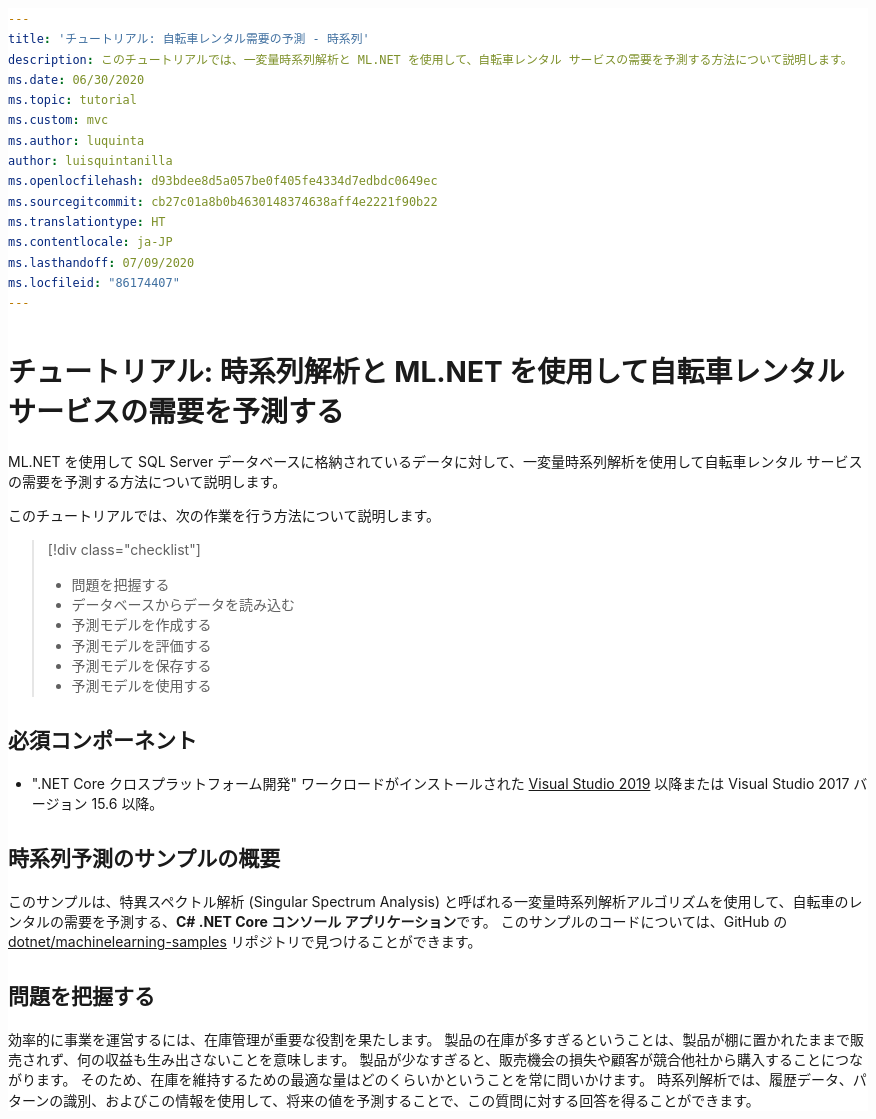 ```yaml
---
title: 'チュートリアル: 自転車レンタル需要の予測 - 時系列'
description: このチュートリアルでは、一変量時系列解析と ML.NET を使用して、自転車レンタル サービスの需要を予測する方法について説明します。
ms.date: 06/30/2020
ms.topic: tutorial
ms.custom: mvc
ms.author: luquinta
author: luisquintanilla
ms.openlocfilehash: d93bdee8d5a057be0f405fe4334d7edbdc0649ec
ms.sourcegitcommit: cb27c01a8b0b4630148374638aff4e2221f90b22
ms.translationtype: HT
ms.contentlocale: ja-JP
ms.lasthandoff: 07/09/2020
ms.locfileid: "86174407"
---
```

# <a name="tutorial-forecast-bike-rental-service-demand-with-time-series-analysis-and-mlnet"></a>チュートリアル: 時系列解析と ML.NET を使用して自転車レンタル サービスの需要を予測する

ML.NET を使用して SQL Server データベースに格納されているデータに対して、一変量時系列解析を使用して自転車レンタル サービスの需要を予測する方法について説明します。

このチュートリアルでは、次の作業を行う方法について説明します。
> [!div class="checklist"]
>
> * 問題を把握する
> * データベースからデータを読み込む
> * 予測モデルを作成する
> * 予測モデルを評価する
> * 予測モデルを保存する
> * 予測モデルを使用する

## <a name="prerequisites"></a>必須コンポーネント

- ".NET Core クロスプラットフォーム開発" ワークロードがインストールされた [Visual Studio 2019](https://visualstudio.microsoft.com/downloads/?utm_medium=microsoft&utm_source=docs.microsoft.com&utm_campaign=inline+link&utm_content=download+vs2019) 以降または Visual Studio 2017 バージョン 15.6 以降。

## <a name="time-series-forecasting-sample-overview"></a>時系列予測のサンプルの概要

このサンプルは、特異スペクトル解析 (Singular Spectrum Analysis) と呼ばれる一変量時系列解析アルゴリズムを使用して、自転車のレンタルの需要を予測する、**C# .NET Core コンソール アプリケーション**です。 このサンプルのコードについては、GitHub の [dotnet/machinelearning-samples](https://github.com/dotnet/machinelearning-samples/tree/master/samples/csharp/getting-started/Forecasting_BikeSharingDemand) リポジトリで見つけることができます。

## <a name="understand-the-problem"></a>問題を把握する

効率的に事業を運営するには、在庫管理が重要な役割を果たします。 製品の在庫が多すぎるということは、製品が棚に置かれたままで販売されず、何の収益も生み出さないことを意味します。 製品が少なすぎると、販売機会の損失や顧客が競合他社から購入することにつながります。 そのため、在庫を維持するための最適な量はどのくらいかということを常に問いかけます。 時系列解析では、履歴データ、パターンの識別、およびこの情報を使用して、将来の値を予測することで、この質問に対する回答を得ることができます。
